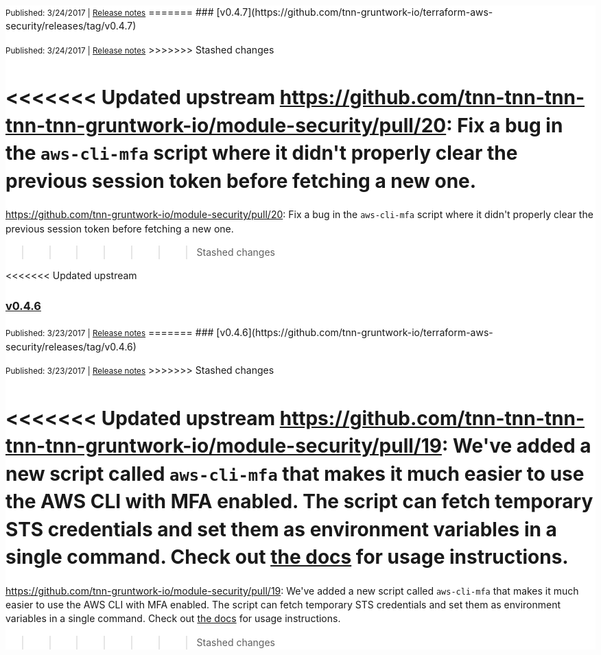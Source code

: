 <p style={{marginTop: "-20px", marginBottom: "10px"}}>
  <small>Published: 3/24/2017 | <a href="https://github.com/tnn-tnn-tnn-tnn-tnn-gruntwork-io/terraform-aws-security/releases/tag/v0.4.7">Release notes</a></small>
=======
### [v0.4.7](https://github.com/tnn-gruntwork-io/terraform-aws-security/releases/tag/v0.4.7)

<p style={{marginTop: "-20px", marginBottom: "10px"}}>
  <small>Published: 3/24/2017 | <a href="https://github.com/tnn-gruntwork-io/terraform-aws-security/releases/tag/v0.4.7">Release notes</a></small>
>>>>>>> Stashed changes
</p>

<div style={{"overflow":"hidden","textOverflow":"ellipsis","display":"-webkit-box","WebkitLineClamp":10,"lineClamp":10,"WebkitBoxOrient":"vertical"}}>

<<<<<<< Updated upstream
  https://github.com/tnn-tnn-tnn-tnn-tnn-gruntwork-io/module-security/pull/20: Fix a bug in the `aws-cli-mfa` script where it didn&apos;t properly clear the previous session token before fetching a new one.
=======
  https://github.com/tnn-gruntwork-io/module-security/pull/20: Fix a bug in the `aws-cli-mfa` script where it didn&apos;t properly clear the previous session token before fetching a new one.
>>>>>>> Stashed changes

</div>


<<<<<<< Updated upstream
### [v0.4.6](https://github.com/tnn-tnn-tnn-tnn-tnn-gruntwork-io/terraform-aws-security/releases/tag/v0.4.6)

<p style={{marginTop: "-20px", marginBottom: "10px"}}>
  <small>Published: 3/23/2017 | <a href="https://github.com/tnn-tnn-tnn-tnn-tnn-gruntwork-io/terraform-aws-security/releases/tag/v0.4.6">Release notes</a></small>
=======
### [v0.4.6](https://github.com/tnn-gruntwork-io/terraform-aws-security/releases/tag/v0.4.6)

<p style={{marginTop: "-20px", marginBottom: "10px"}}>
  <small>Published: 3/23/2017 | <a href="https://github.com/tnn-gruntwork-io/terraform-aws-security/releases/tag/v0.4.6">Release notes</a></small>
>>>>>>> Stashed changes
</p>

<div style={{"overflow":"hidden","textOverflow":"ellipsis","display":"-webkit-box","WebkitLineClamp":10,"lineClamp":10,"WebkitBoxOrient":"vertical"}}>

<<<<<<< Updated upstream
  https://github.com/tnn-tnn-tnn-tnn-tnn-gruntwork-io/module-security/pull/19: We&apos;ve added a new script called `aws-cli-mfa` that makes it much easier to use the AWS CLI with MFA enabled. The script can fetch temporary STS credentials and set them as environment variables in a single command. Check out [the docs](https://github.com/tnn-tnn-tnn-tnn-tnn-gruntwork-io/module-security/tree/master/modules/aws-cli-mfa) for usage instructions.
=======
  https://github.com/tnn-gruntwork-io/module-security/pull/19: We&apos;ve added a new script called `aws-cli-mfa` that makes it much easier to use the AWS CLI with MFA enabled. The script can fetch temporary STS credentials and set them as environment variables in a single command. Check out [the docs](https://github.com/tnn-gruntwork-io/module-security/tree/master/modules/aws-cli-mfa) for usage instructions.
>>>>>>> Stashed changes
